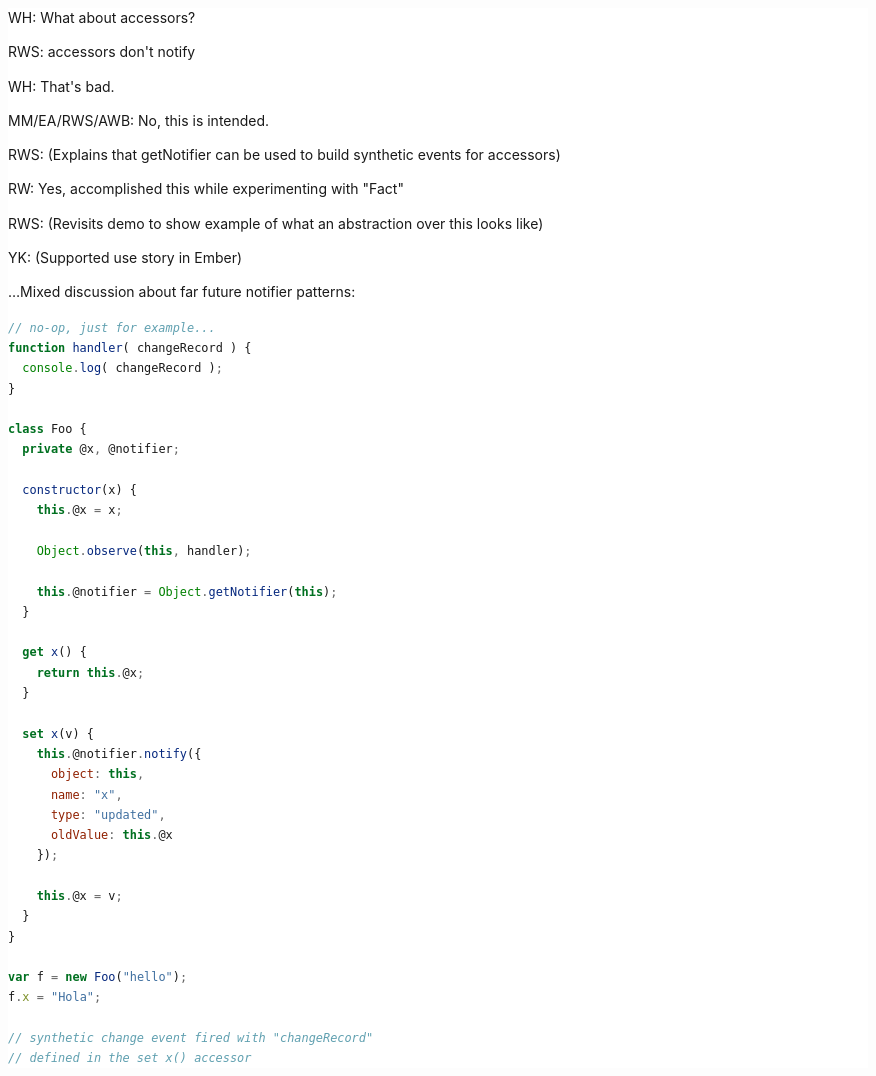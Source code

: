WH: What about accessors?

RWS: accessors don't notify

WH: That's bad.

MM/EA/RWS/AWB: No, this is intended.

RWS: (Explains that getNotifier can be used to build synthetic events for accessors)

RW: Yes, accomplished this while experimenting with "Fact"

RWS: (Revisits demo to show example of what an abstraction over this looks like)

YK: (Supported use story in Ember)

…Mixed discussion about far future notifier patterns:

```js
// no-op, just for example...
function handler( changeRecord ) {
  console.log( changeRecord );
}

class Foo {
  private @x, @notifier;

  constructor(x) {
    this.@x = x;

    Object.observe(this, handler);

    this.@notifier = Object.getNotifier(this);
  }

  get x() {
    return this.@x;
  }

  set x(v) {
    this.@notifier.notify({
      object: this,
      name: "x",
      type: "updated",
      oldValue: this.@x
    });

    this.@x = v;
  }
}

var f = new Foo("hello");
f.x = "Hola";

// synthetic change event fired with "changeRecord"
// defined in the set x() accessor
```

